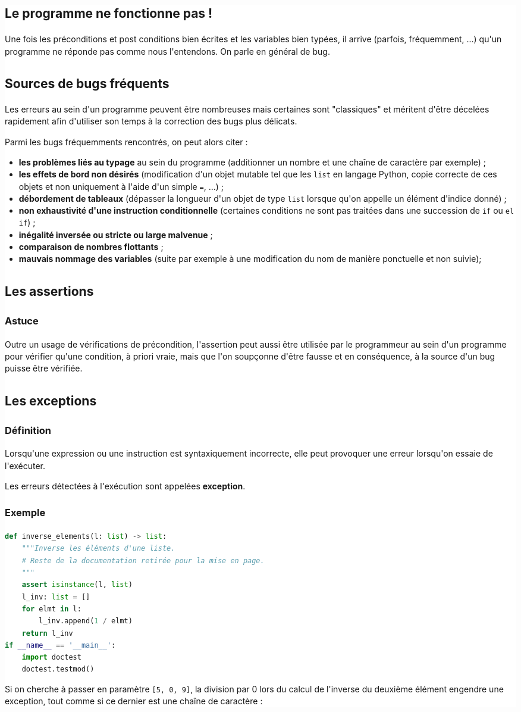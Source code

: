 ## Le programme ne fonctionne pas !
Une fois les préconditions et post conditions bien écrites et les variables bien typées, il arrive (parfois, fréquemment, ...) qu'un programme ne réponde pas comme nous l'entendons. On parle en général de bug.  

## Sources de bugs fréquents
Les erreurs au sein d'un programme peuvent être nombreuses mais certaines sont "classiques" et méritent d'être décelées rapidement afin d'utiliser son temps à la correction des bugs plus délicats.  

Parmi les bugs fréquemments rencontrés, on peut alors citer :  

- **les problèmes liés au typage** au sein du programme (additionner un nombre et une chaîne de caractère par exemple) ;
- **les effets de bord non désirés** (modification d'un objet mutable tel que les `list` en langage Python, copie correcte de ces objets et non uniquement à l'aide d'un simple `=`, ...) ;
- **débordement de tableaux** (dépasser la longueur d'un objet de type `list` lorsque qu'on appelle un élément d'indice donné) ;
- **non exhaustivité d'une instruction conditionnelle** (certaines conditions ne sont pas traitées dans une succession de `if` ou `elif`) ;
- **inégalité inversée ou stricte ou large malvenue** ;
- **comparaison de nombres flottants** ;
- **mauvais nommage des variables** (suite par exemple à une modification du nom de manière ponctuelle et non suivie);

## Les assertions
### Astuce
Outre un usage de vérifications de précondition, l'assertion peut aussi être utilisée par le programmeur au sein d'un programme pour vérifier qu'une condition, à priori vraie, mais que l'on soupçonne d'être fausse et en conséquence, à la source d'un bug puisse être vérifiée.  

## Les exceptions
### Définition
Lorsqu'une expression ou une instruction est syntaxiquement incorrecte, elle peut provoquer une erreur lorsqu'on essaie de l'exécuter.  

Les erreurs détectées à l'exécution sont appelées **exception**.  

### Exemple
```Python
def inverse_elements(l: list) -> list:
    """Inverse les éléments d'une liste.
    # Reste de la documentation retirée pour la mise en page.
    """
    assert isinstance(l, list)
    l_inv: list = []
    for elmt in l:
        l_inv.append(1 / elmt)
    return l_inv
if __name__ == '__main__':
    import doctest
    doctest.testmod()
```
Si on cherche à passer en paramètre `[5, 0, 9]`, la division par 0 lors du calcul de l'inverse du deuxième élément engendre une exception, tout comme si ce dernier est une chaîne de caractère :  


[^Python_Tutor]: Python Tutor : [http://pythontutor.com/visualize.html#mode=edit](http://pythontutor.com/visualize.html\#mode=edit)